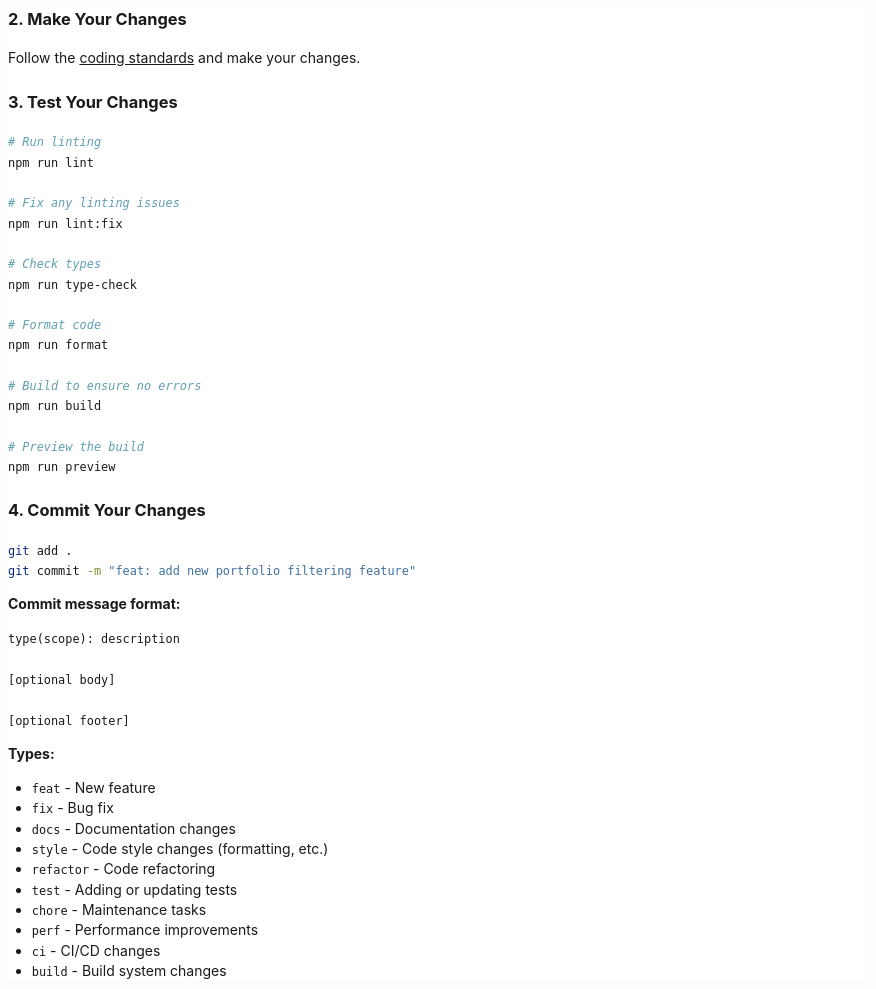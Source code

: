 ### 2. Make Your Changes

Follow the [coding standards](#coding-standards) and make your changes.

### 3. Test Your Changes

```bash
# Run linting
npm run lint

# Fix any linting issues
npm run lint:fix

# Check types
npm run type-check

# Format code
npm run format

# Build to ensure no errors
npm run build

# Preview the build
npm run preview
```

### 4. Commit Your Changes

```bash
git add .
git commit -m "feat: add new portfolio filtering feature"
```

**Commit message format:**
```
type(scope): description

[optional body]

[optional footer]
```

**Types:**
- `feat` - New feature
- `fix` - Bug fix
- `docs` - Documentation changes
- `style` - Code style changes (formatting, etc.)
- `refactor` - Code refactoring
- `test` - Adding or updating tests
- `chore` - Maintenance tasks
- `perf` - Performance improvements
- `ci` - CI/CD changes
- `build` - Build system changes
